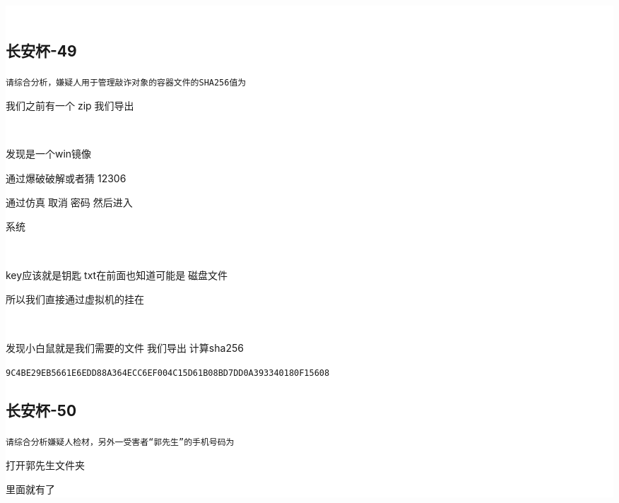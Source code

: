 

<img src="https://i-blog.csdnimg.cn/blog_migrate/6a79dd21227c00442f805e14efa4df2d.png" alt="" style="max-height:416px; box-sizing:content-box;" />




<img src="https://i-blog.csdnimg.cn/blog_migrate/03adbe8748ccdc4a930af8637da1bd9c.png" alt="" style="max-height:788px; box-sizing:content-box;" />


## 长安杯-49

```cobol
请综合分析，嫌疑人用于管理敲诈对象的容器文件的SHA256值为
```

我们之前有一个 zip 我们导出



<img src="https://i-blog.csdnimg.cn/blog_migrate/b3c2b72d529bbbcade94d65bf386395f.png" alt="" style="max-height:393px; box-sizing:content-box;" />




发现是一个win镜像

通过爆破破解或者猜 12306

通过仿真 取消 密码 然后进入

系统



<img src="https://i-blog.csdnimg.cn/blog_migrate/2f0e4335284b6933f7265048f745876f.png" alt="" style="max-height:234px; box-sizing:content-box;" />




key应该就是钥匙 txt在前面也知道可能是 磁盘文件

所以我们直接通过虚拟机的挂在



<img src="https://i-blog.csdnimg.cn/blog_migrate/8e92c7fddff819ff08e8d1fd4a0461e9.png" alt="" style="max-height:284px; box-sizing:content-box;" />


发现小白鼠就是我们需要的文件 我们导出 计算sha256

```cobol
9C4BE29EB5661E6EDD88A364ECC6EF004C15D61B08BD7DD0A393340180F15608
```

## 长安杯-50

```undefined
请综合分析嫌疑人检材，另外一受害者“郭先生”的手机号码为
```

打开郭先生文件夹

里面就有了
